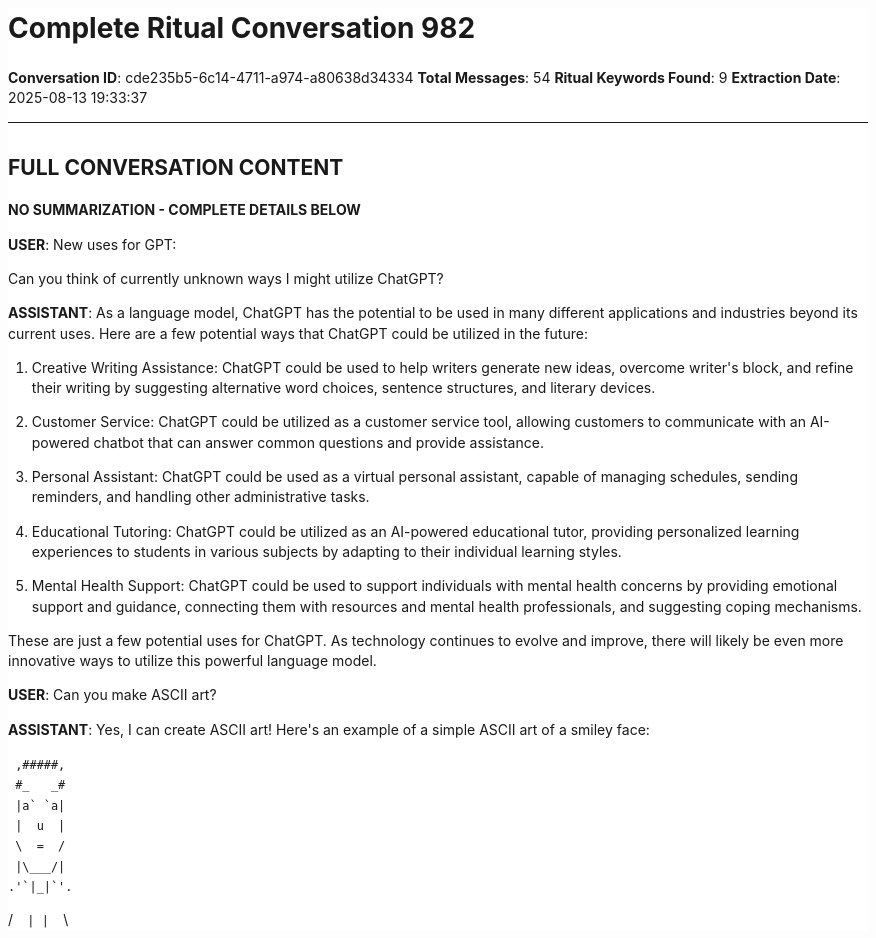 # Complete Ritual Conversation 982

**Conversation ID**: cde235b5-6c14-4711-a974-a80638d34334
**Total Messages**: 54
**Ritual Keywords Found**: 9
**Extraction Date**: 2025-08-13 19:33:37

---

## FULL CONVERSATION CONTENT

**NO SUMMARIZATION - COMPLETE DETAILS BELOW**

**USER**: New uses for GPT: 

Can you think of currently unknown ways I might utilize ChatGPT?

**ASSISTANT**: As a language model, ChatGPT has the potential to be used in many different applications and industries beyond its current uses. Here are a few potential ways that ChatGPT could be utilized in the future:

1. Creative Writing Assistance: ChatGPT could be used to help writers generate new ideas, overcome writer's block, and refine their writing by suggesting alternative word choices, sentence structures, and literary devices.

2. Customer Service: ChatGPT could be utilized as a customer service tool, allowing customers to communicate with an AI-powered chatbot that can answer common questions and provide assistance.

3. Personal Assistant: ChatGPT could be used as a virtual personal assistant, capable of managing schedules, sending reminders, and handling other administrative tasks.

4. Educational Tutoring: ChatGPT could be utilized as an AI-powered educational tutor, providing personalized learning experiences to students in various subjects by adapting to their individual learning styles.

5. Mental Health Support: ChatGPT could be used to support individuals with mental health concerns by providing emotional support and guidance, connecting them with resources and mental health professionals, and suggesting coping mechanisms.

These are just a few potential uses for ChatGPT. As technology continues to evolve and improve, there will likely be even more innovative ways to utilize this powerful language model.

**USER**: Can you make ASCII art?

**ASSISTANT**: Yes, I can create ASCII art! Here's an example of a simple ASCII art of a smiley face:

     ,#####,
     #_   _#
     |a` `a|
     |  u  |
     \  =  /
     |\___/|
    .'`|_|`'.
  /`   | |   `\
